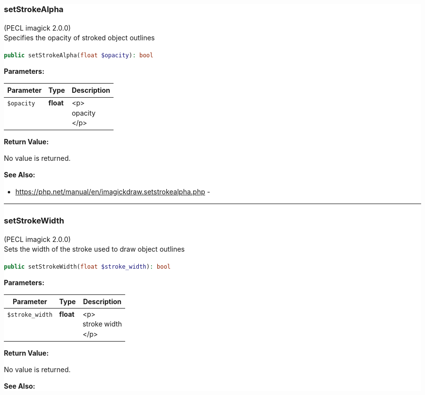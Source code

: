### setStrokeAlpha

(PECL imagick 2.0.0)<br/>
Specifies the opacity of stroked object outlines

```php
public setStrokeAlpha(float $opacity): bool
```








**Parameters:**

| Parameter | Type | Description |
|-----------|------|-------------|
| `$opacity` | **float** | &lt;p&gt;<br />opacity<br />&lt;/p&gt; |


**Return Value:**

No value is returned.




**See Also:**

* https://php.net/manual/en/imagickdraw.setstrokealpha.php - 

***

### setStrokeWidth

(PECL imagick 2.0.0)<br/>
Sets the width of the stroke used to draw object outlines

```php
public setStrokeWidth(float $stroke_width): bool
```








**Parameters:**

| Parameter | Type | Description |
|-----------|------|-------------|
| `$stroke_width` | **float** | &lt;p&gt;<br />stroke width<br />&lt;/p&gt; |


**Return Value:**

No value is returned.




**See Also:**
